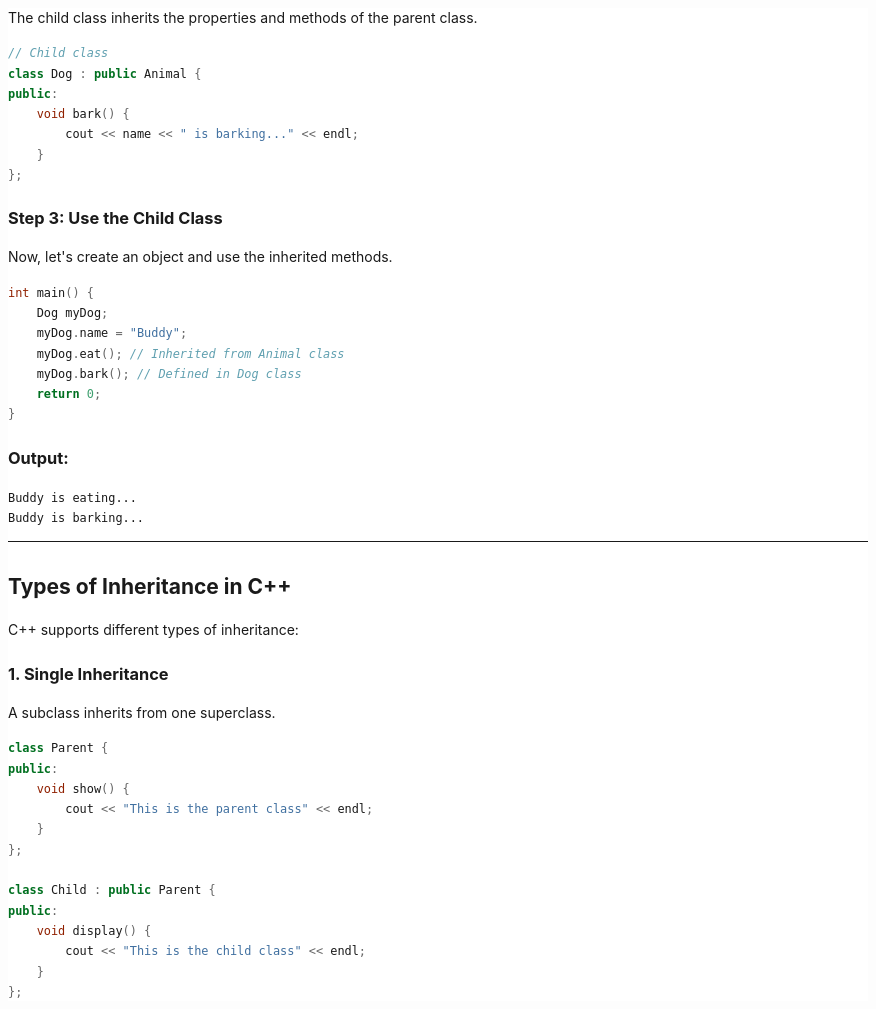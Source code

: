 The child class inherits the properties and methods of the parent class.

```cpp
// Child class
class Dog : public Animal {
public:
    void bark() {
        cout << name << " is barking..." << endl;
    }
};
```

### **Step 3: Use the Child Class**

Now, let's create an object and use the inherited methods.

```cpp
int main() {
    Dog myDog;
    myDog.name = "Buddy";
    myDog.eat(); // Inherited from Animal class
    myDog.bark(); // Defined in Dog class
    return 0;
}
```

### **Output:**

```
Buddy is eating...
Buddy is barking...
```

---

## **Types of Inheritance in C++**

C++ supports different types of inheritance:

### **1. Single Inheritance**

A subclass inherits from one superclass.

```cpp
class Parent {
public:
    void show() {
        cout << "This is the parent class" << endl;
    }
};

class Child : public Parent {
public:
    void display() {
        cout << "This is the child class" << endl;
    }
};
```
